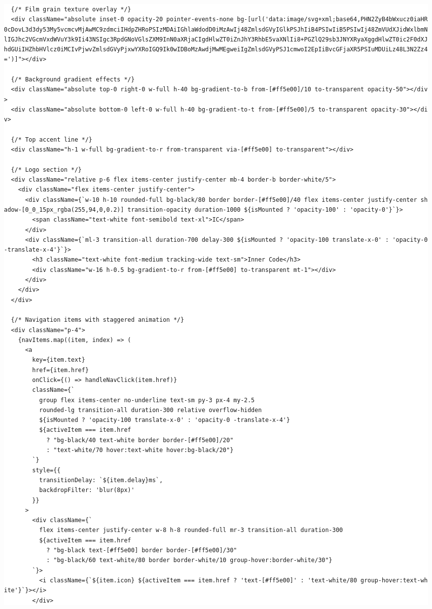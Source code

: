       {/* Film grain texture overlay */}
      <div className="absolute inset-0 opacity-20 pointer-events-none bg-[url('data:image/svg+xml;base64,PHN2ZyB4bWxucz0iaHR0cDovL3d3dy53My5vcmcvMjAwMC9zdmciIHdpZHRoPSIzMDAiIGhlaWdodD0iMzAwIj48ZmlsdGVyIGlkPSJhIiB4PSIwIiB5PSIwIj48ZmVUdXJidWxlbmNlIGJhc2VGcmVxdWVuY3k9Ii43NSIgc3RpdGNoVGlsZXM9InN0aXRjaCIgdHlwZT0iZnJhY3RhbE5vaXNlIi8+PGZlQ29sb3JNYXRyaXggdHlwZT0ic2F0dXJhdGUiIHZhbHVlcz0iMCIvPjwvZmlsdGVyPjxwYXRoIGQ9Ik0wIDBoMzAwdjMwMEgweiIgZmlsdGVyPSJ1cmwoI2EpIiBvcGFjaXR5PSIuMDUiLz48L3N2Zz4=')]"></div>
      
      {/* Background gradient effects */}
      <div className="absolute top-0 right-0 w-full h-40 bg-gradient-to-b from-[#ff5e00]/10 to-transparent opacity-50"></div>
      <div className="absolute bottom-0 left-0 w-full h-40 bg-gradient-to-t from-[#ff5e00]/5 to-transparent opacity-30"></div>
      
      {/* Top accent line */}
      <div className="h-1 w-full bg-gradient-to-r from-transparent via-[#ff5e00] to-transparent"></div>
      
      {/* Logo section */}
      <div className="relative p-6 flex items-center justify-center mb-4 border-b border-white/5">
        <div className="flex items-center justify-center">
          <div className={`w-10 h-10 rounded-full bg-black/80 border border-[#ff5e00]/40 flex items-center justify-center shadow-[0_0_15px_rgba(255,94,0,0.2)] transition-opacity duration-1000 ${isMounted ? 'opacity-100' : 'opacity-0'}`}>
            <span className="text-white font-semibold text-xl">IC</span>
          </div>
          <div className={`ml-3 transition-all duration-700 delay-300 ${isMounted ? 'opacity-100 translate-x-0' : 'opacity-0 -translate-x-4'}`}>
            <h3 className="text-white font-medium tracking-wide text-sm">Inner Code</h3>
            <div className="w-16 h-0.5 bg-gradient-to-r from-[#ff5e00] to-transparent mt-1"></div>
          </div>
        </div>
      </div>
      
      {/* Navigation items with staggered animation */}
      <div className="p-4">
        {navItems.map((item, index) => (
          <a
            key={item.text}
            href={item.href}
            onClick={() => handleNavClick(item.href)}
            className={`
              group flex items-center no-underline text-sm py-3 px-4 my-2.5
              rounded-lg transition-all duration-300 relative overflow-hidden
              ${isMounted ? 'opacity-100 translate-x-0' : 'opacity-0 -translate-x-4'}
              ${activeItem === item.href 
                ? "bg-black/40 text-white border border-[#ff5e00]/20" 
                : "text-white/70 hover:text-white hover:bg-black/20"}
            `}
            style={{ 
              transitionDelay: `${item.delay}ms`,
              backdropFilter: 'blur(8px)'
            }}
          >
            <div className={`
              flex items-center justify-center w-8 h-8 rounded-full mr-3 transition-all duration-300
              ${activeItem === item.href
                ? "bg-black text-[#ff5e00] border border-[#ff5e00]/30" 
                : "bg-black/60 text-white/80 border border-white/10 group-hover:border-white/30"}
            `}>
              <i className={`${item.icon} ${activeItem === item.href ? 'text-[#ff5e00]' : 'text-white/80 group-hover:text-white'}`}></i>
            </div>
            